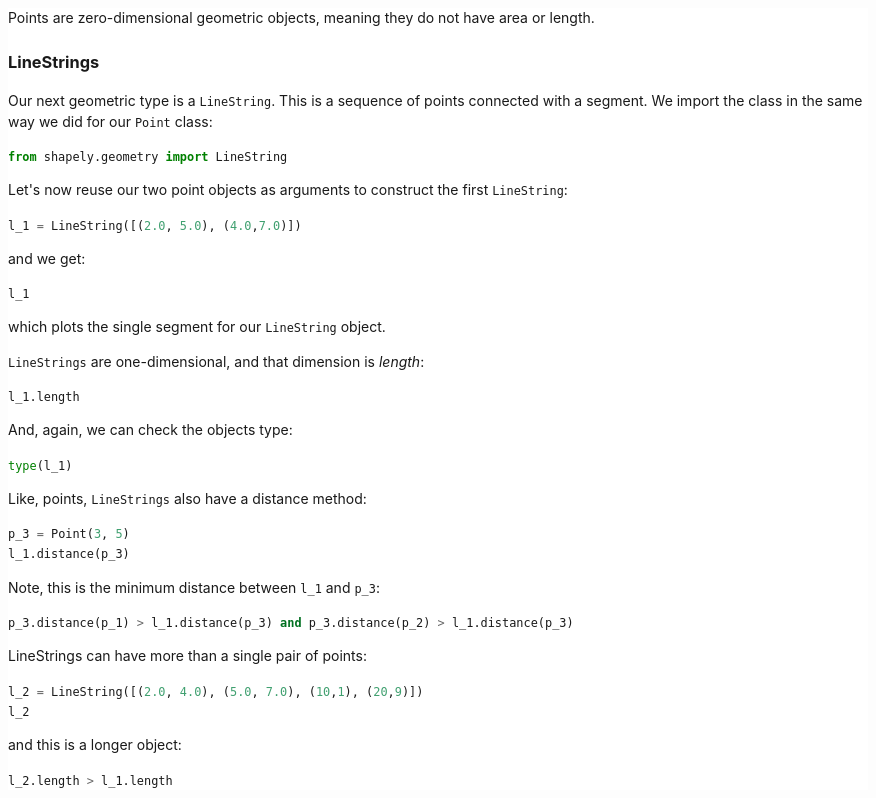 Points are zero-dimensional geometric objects, meaning they do not have
area or length.

### LineStrings

Our next geometric type is a `LineString`. This is a sequence of points
connected with a segment. We import the class in the same way we did for
our `Point` class:

```python attributes={"classes": ["example"], "id": ""}
from shapely.geometry import LineString
```

Let\'s now reuse our two point objects as arguments to construct the
first `LineString`:

```python attributes={"classes": ["example"], "id": ""}
l_1 = LineString([(2.0, 5.0), (4.0,7.0)])
```

and we get:

```python attributes={"classes": ["example"], "id": ""}
l_1 
```

which plots the single segment for our `LineString` object.

`LineStrings` are one-dimensional, and that dimension is *length*:

```python attributes={"classes": ["example"], "id": ""}
l_1.length
```

And, again, we can check the objects type:

```python attributes={"classes": ["example"], "id": ""}
type(l_1)
```

Like, points, `LineStrings` also have a distance method:

```python attributes={"classes": ["example"], "id": ""}
p_3 = Point(3, 5)
l_1.distance(p_3)
```

Note, this is the minimum distance between `l_1` and `p_3`:

```python attributes={"classes": ["example"], "id": ""}
p_3.distance(p_1) > l_1.distance(p_3) and p_3.distance(p_2) > l_1.distance(p_3)
```

LineStrings can have more than a single pair of points:

```python attributes={"classes": ["example"], "id": ""}
l_2 = LineString([(2.0, 4.0), (5.0, 7.0), (10,1), (20,9)])
l_2
```

and this is a longer object:

```python attributes={"classes": ["example"], "id": ""}
l_2.length > l_1.length
```
